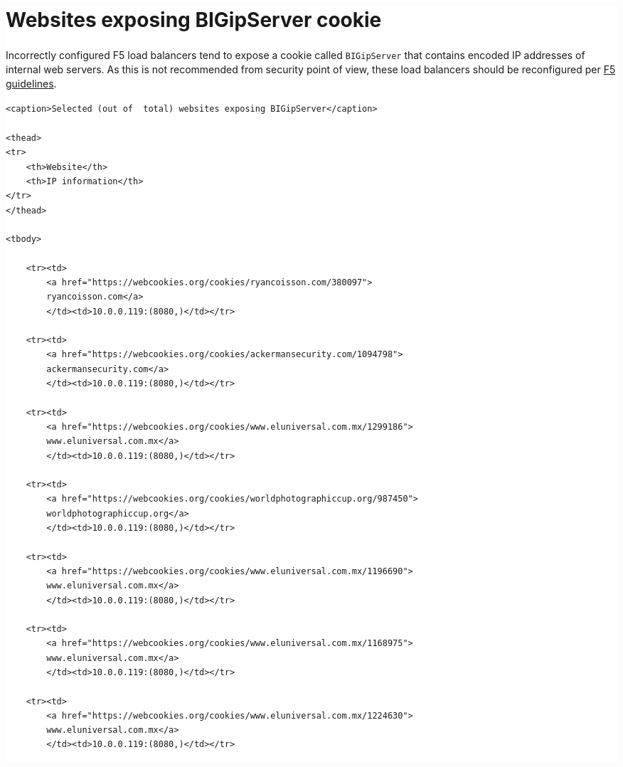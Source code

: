 # Websites exposing BIGipServer cookie

Incorrectly configured F5 load balancers tend to expose a cookie called `BIGipServer`
that contains encoded IP addresses of internal web servers. As this is not recommended
from security point of view, these load balancers should be reconfigured per
[F5 guidelines](https://support.f5.com/kb/en-us/solutions/public/6000/900/sol6917.html).

<table>

    <caption>Selected (out of  total) websites exposing BIGipServer</caption>

    <thead>
    <tr>
        <th>Website</th>
        <th>IP information</th>
    </tr>
    </thead>

    <tbody>
    
        <tr><td>
            <a href="https://webcookies.org/cookies/ryancoisson.com/380097">
            ryancoisson.com</a>
            </td><td>10.0.0.119:(8080,)</td></tr>
    
        <tr><td>
            <a href="https://webcookies.org/cookies/ackermansecurity.com/1094798">
            ackermansecurity.com</a>
            </td><td>10.0.0.119:(8080,)</td></tr>
    
        <tr><td>
            <a href="https://webcookies.org/cookies/www.eluniversal.com.mx/1299186">
            www.eluniversal.com.mx</a>
            </td><td>10.0.0.119:(8080,)</td></tr>
    
        <tr><td>
            <a href="https://webcookies.org/cookies/worldphotographiccup.org/987450">
            worldphotographiccup.org</a>
            </td><td>10.0.0.119:(8080,)</td></tr>
    
        <tr><td>
            <a href="https://webcookies.org/cookies/www.eluniversal.com.mx/1196690">
            www.eluniversal.com.mx</a>
            </td><td>10.0.0.119:(8080,)</td></tr>
    
        <tr><td>
            <a href="https://webcookies.org/cookies/www.eluniversal.com.mx/1168975">
            www.eluniversal.com.mx</a>
            </td><td>10.0.0.119:(8080,)</td></tr>
    
        <tr><td>
            <a href="https://webcookies.org/cookies/www.eluniversal.com.mx/1224630">
            www.eluniversal.com.mx</a>
            </td><td>10.0.0.119:(8080,)</td></tr>
    